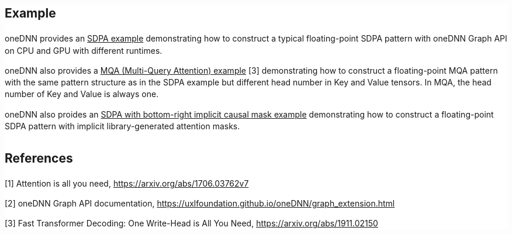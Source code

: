 ## Example

oneDNN provides an [SDPA
example](https://github.com/uxlfoundation/oneDNN/tree/main/examples/graph/sdpa.cpp)
demonstrating how to construct a typical floating-point SDPA pattern with oneDNN
Graph API on CPU and GPU with different runtimes.

oneDNN also provides a [MQA (Multi-Query Attention)
example](https://github.com/uxlfoundation/oneDNN/tree/main/examples/graph/mqa.cpp) [3]
demonstrating how to construct a floating-point MQA pattern with the same
pattern structure as in the SDPA example but different head number in Key and
Value tensors. In MQA, the head number of Key and Value is always one.

oneDNN also proides an [SDPA with bottom-right implicit causal mask
example](https://github.com/uxlfoundation/oneDNN/tree/main/examples/graph/sdpa_bottom_right_causal_mask.cpp)
demonstrating how to construct a floating-point SDPA pattern with implicit
library-generated attention masks.

## References

[1] Attention is all you need, https://arxiv.org/abs/1706.03762v7

[2] oneDNN Graph API documentation, https://uxlfoundation.github.io/oneDNN/graph_extension.html

[3] Fast Transformer Decoding: One Write-Head is All You Need, https://arxiv.org/abs/1911.02150
